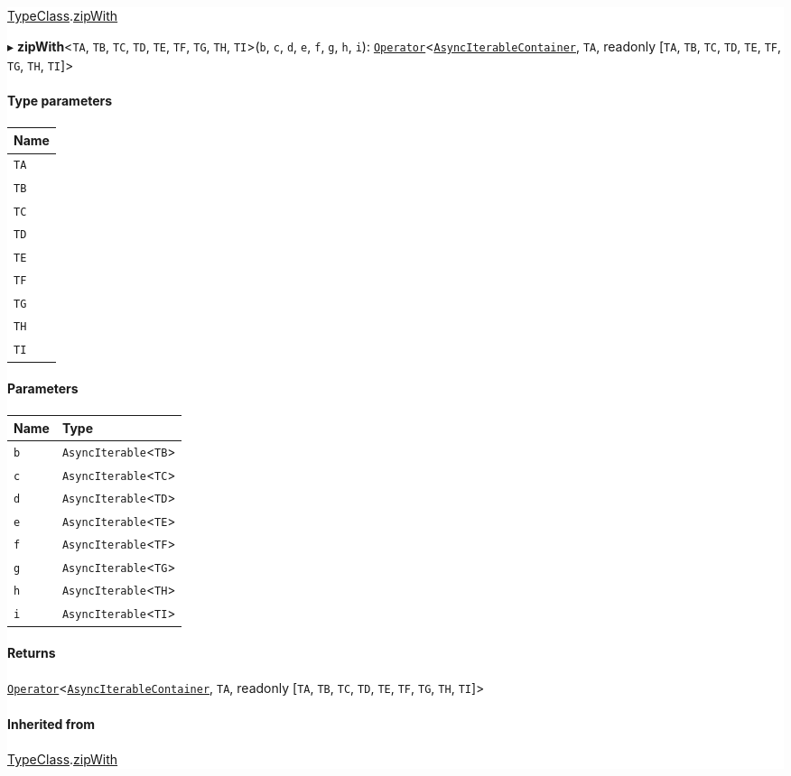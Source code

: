 [TypeClass](core.Containers.TypeClass.md).[zipWith](core.Containers.TypeClass.md#zipwith)

▸ **zipWith**<`TA`, `TB`, `TC`, `TD`, `TE`, `TF`, `TG`, `TH`, `TI`\>(`b`, `c`, `d`, `e`, `f`, `g`, `h`, `i`): [`Operator`](../modules/core.Containers.md#operator)<[`AsyncIterableContainer`](core.AsyncIterableContainer-1.md), `TA`, readonly [`TA`, `TB`, `TC`, `TD`, `TE`, `TF`, `TG`, `TH`, `TI`]\>

#### Type parameters

| Name |
| :------ |
| `TA` |
| `TB` |
| `TC` |
| `TD` |
| `TE` |
| `TF` |
| `TG` |
| `TH` |
| `TI` |

#### Parameters

| Name | Type |
| :------ | :------ |
| `b` | `AsyncIterable`<`TB`\> |
| `c` | `AsyncIterable`<`TC`\> |
| `d` | `AsyncIterable`<`TD`\> |
| `e` | `AsyncIterable`<`TE`\> |
| `f` | `AsyncIterable`<`TF`\> |
| `g` | `AsyncIterable`<`TG`\> |
| `h` | `AsyncIterable`<`TH`\> |
| `i` | `AsyncIterable`<`TI`\> |

#### Returns

[`Operator`](../modules/core.Containers.md#operator)<[`AsyncIterableContainer`](core.AsyncIterableContainer-1.md), `TA`, readonly [`TA`, `TB`, `TC`, `TD`, `TE`, `TF`, `TG`, `TH`, `TI`]\>

#### Inherited from

[TypeClass](core.Containers.TypeClass.md).[zipWith](core.Containers.TypeClass.md#zipwith)
